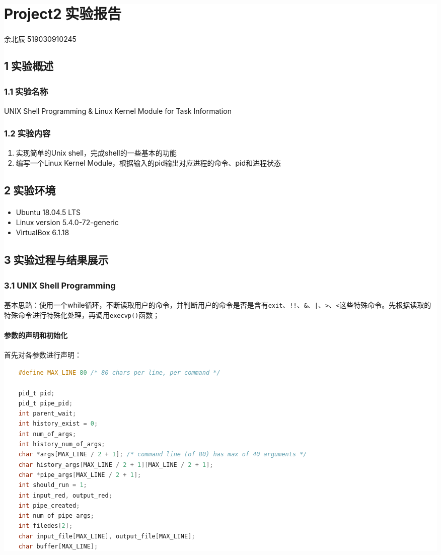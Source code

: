 # Project2 实验报告

 余北辰 519030910245



## 1 实验概述

### 1.1 实验名称
UNIX Shell Programming & Linux Kernel Module for Task Information

### 1.2 实验内容

1. 实现简单的Unix shell，完成shell的一些基本的功能
2. 编写一个Linux Kernel Module，根据输入的pid输出对应进程的命令、pid和进程状态

## 2 实验环境

- Ubuntu 18.04.5 LTS
- Linux version 5.4.0-72-generic
- VirtualBox 6.1.18

## 3 实验过程与结果展示

### 3.1 UNIX Shell Programming

基本思路：使用一个while循环，不断读取用户的命令，并判断用户的命令是否是含有`exit`、`!!`、`&`、`|`、`>`、`<`这些特殊命令。先根据读取的特殊命令进行特殊化处理，再调用`execvp()`函数；

#### 参数的声明和初始化

首先对各参数进行声明：

```c
	#define MAX_LINE 80 /* 80 chars per line, per command */

	pid_t pid;
	pid_t pipe_pid;
	int parent_wait;
	int history_exist = 0;
	int num_of_args;
	int history_num_of_args;
	char *args[MAX_LINE / 2 + 1]; /* command line (of 80) has max of 40 arguments */
	char history_args[MAX_LINE / 2 + 1][MAX_LINE / 2 + 1];
	char *pipe_args[MAX_LINE / 2 + 1];
	int should_run = 1;
	int input_red, output_red;
	int pipe_created;
	int num_of_pipe_args;
	int filedes[2];
	char input_file[MAX_LINE], output_file[MAX_LINE];
	char buffer[MAX_LINE];
```
